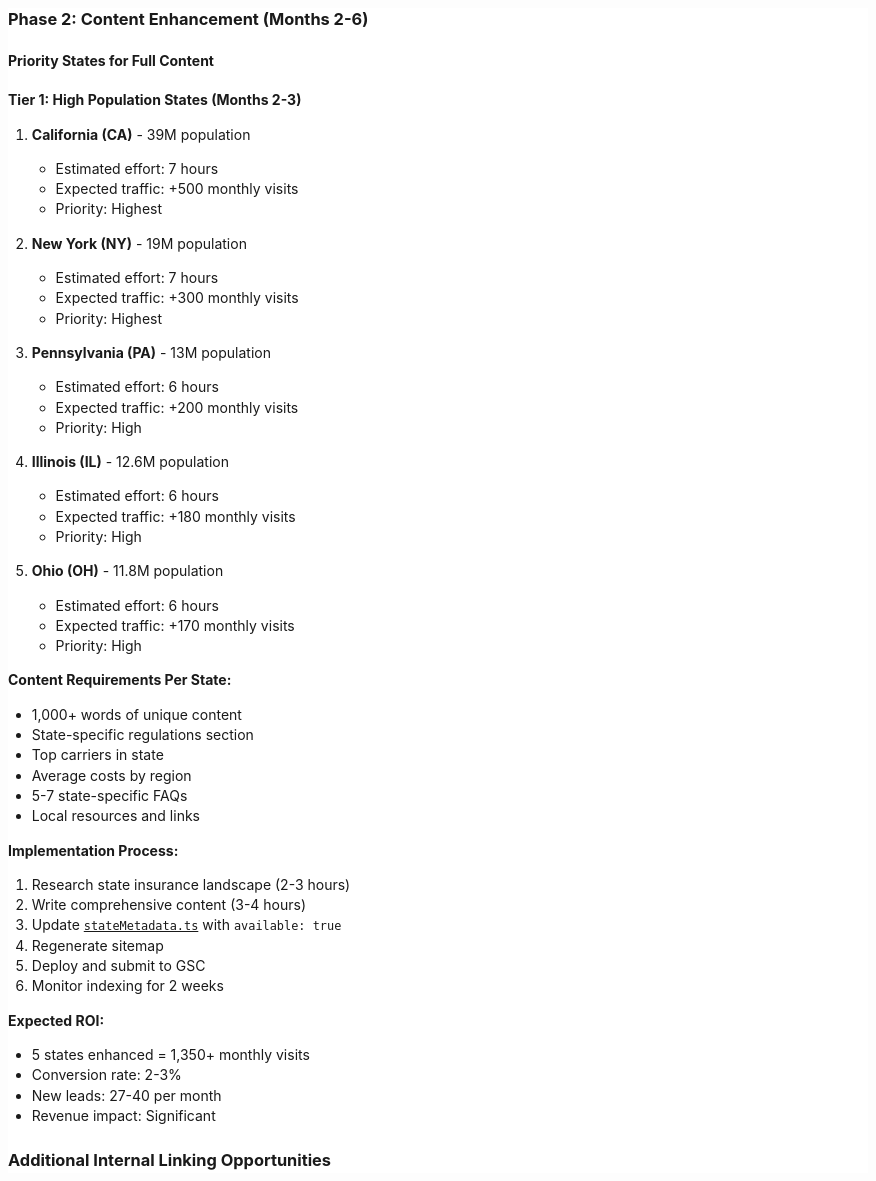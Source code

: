 ### Phase 2: Content Enhancement (Months 2-6)

#### Priority States for Full Content

**Tier 1: High Population States (Months 2-3)**
1. **California (CA)** - 39M population
   - Estimated effort: 7 hours
   - Expected traffic: +500 monthly visits
   - Priority: Highest
   
2. **New York (NY)** - 19M population
   - Estimated effort: 7 hours
   - Expected traffic: +300 monthly visits
   - Priority: Highest
   
3. **Pennsylvania (PA)** - 13M population
   - Estimated effort: 6 hours
   - Expected traffic: +200 monthly visits
   - Priority: High
   
4. **Illinois (IL)** - 12.6M population
   - Estimated effort: 6 hours
   - Expected traffic: +180 monthly visits
   - Priority: High
   
5. **Ohio (OH)** - 11.8M population
   - Estimated effort: 6 hours
   - Expected traffic: +170 monthly visits
   - Priority: High

**Content Requirements Per State:**
- 1,000+ words of unique content
- State-specific regulations section
- Top carriers in state
- Average costs by region
- 5-7 state-specific FAQs
- Local resources and links

**Implementation Process:**
1. Research state insurance landscape (2-3 hours)
2. Write comprehensive content (3-4 hours)
3. Update [`stateMetadata.ts`](src/utils/stateMetadata.ts) with `available: true`
4. Regenerate sitemap
5. Deploy and submit to GSC
6. Monitor indexing for 2 weeks

**Expected ROI:**
- 5 states enhanced = 1,350+ monthly visits
- Conversion rate: 2-3%
- New leads: 27-40 per month
- Revenue impact: Significant

### Additional Internal Linking Opportunities
